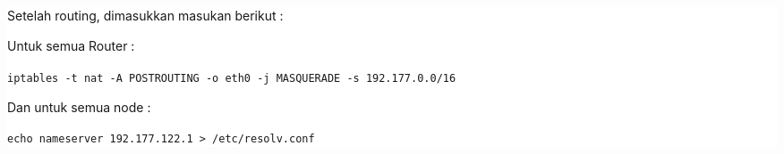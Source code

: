 Setelah routing, dimasukkan masukan berikut :

Untuk semua Router :
```
iptables -t nat -A POSTROUTING -o eth0 -j MASQUERADE -s 192.177.0.0/16
```

Dan untuk semua node :
```
echo nameserver 192.177.122.1 > /etc/resolv.conf
```
